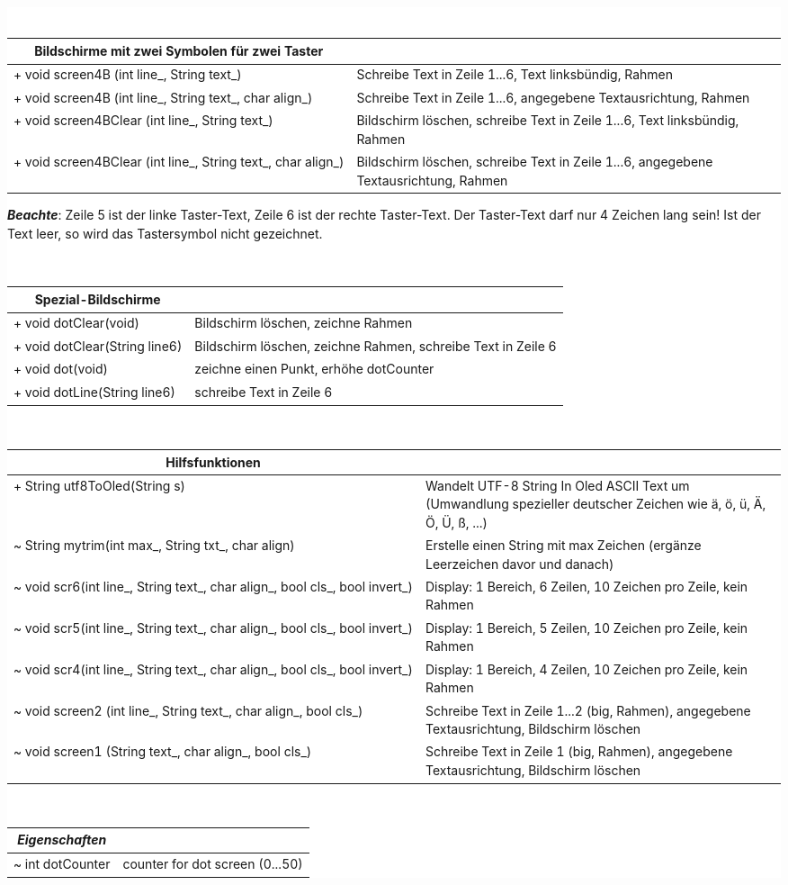 &nbsp;

| Bildschirme mit zwei Symbolen f&uuml;r zwei Taster |                  |
| -------------------------------------------------- | ---------------- |   
| + void screen4B (int line_, String text_)                    | Schreibe Text in Zeile 1...6, Text linksb&uuml;ndig, Rahmen  |
| + void screen4B (int line_, String text_, char align_)       | Schreibe Text in Zeile 1...6, angegebene Textausrichtung, Rahmen |
| + void screen4BClear (int line_, String text_)               | Bildschirm l&ouml;schen, schreibe Text in Zeile 1...6, Text linksb&uuml;ndig, Rahmen  |
| <nobr>+ void screen4BClear (int line_, String text_, char align_)</nobr> | Bildschirm l&ouml;schen, schreibe Text in Zeile 1...6, angegebene Textausrichtung, Rahmen |

__*Beachte*__: Zeile 5 ist der linke Taster-Text, Zeile 6 ist der rechte Taster-Text. Der Taster-Text darf nur 4 Zeichen lang sein! Ist der Text leer, so wird das Tastersymbol nicht gezeichnet.

&nbsp;

| Spezial-Bildschirme            |                  |
| ------------------------------ | ---------------- |
| + void dotClear(void)          | Bildschirm l&ouml;schen, zeichne Rahmen                           |
| + void dotClear(String line6)  | Bildschirm l&ouml;schen, zeichne Rahmen, schreibe Text in Zeile 6 |
| + void dot(void)               | zeichne einen Punkt, erh&ouml;he dotCounter                       |
| + void dotLine(String line6)   | schreibe Text in Zeile 6                                          |

&nbsp;   

|   Hilfsfunktionen              |                                           |
| ------------------------------ | ----------------------------------------- |
| + String utf8ToOled(String s)  | Wandelt UTF-8 String In Oled ASCII Text um (Umwandlung spezieller deutscher Zeichen wie &auml;, &ouml;, &uuml;, &Auml;, &Ouml;, &Uuml;, &szlig;, ...) |
| ~ String mytrim(int max_, String txt_, char align)                         | Erstelle einen String mit max Zeichen (erg&auml;nze Leerzeichen davor und danach) |
| <nobr>~ void scr6(int line_, String text_, char align_, bool cls_, bool invert_)</nobr> | Display: 1 Bereich, 6 Zeilen, 10 Zeichen pro Zeile, kein Rahmen |
| ~ void scr5(int line_, String text_, char align_, bool cls_, bool invert_) | Display: 1 Bereich, 5 Zeilen, 10 Zeichen pro Zeile, kein Rahmen |
| ~ void scr4(int line_, String text_, char align_, bool cls_, bool invert_) | Display: 1 Bereich, 4 Zeilen, 10 Zeichen pro Zeile, kein Rahmen |
| ~ void screen2 (int line_, String text_, char align_, bool cls_) | Schreibe Text in Zeile 1...2 (big, Rahmen), angegebene Textausrichtung, Bildschirm l&ouml;schen |
| ~ void screen1 (String text_, char align_, bool cls_) | Schreibe Text in Zeile 1 (big, Rahmen), angegebene Textausrichtung, Bildschirm l&ouml;schen |

&nbsp;

|  *Eigenschaften*      |                                  |
| --------------------- | -------------------------------- |
| ~ int dotCounter      | counter for dot screen (0...50)  |
